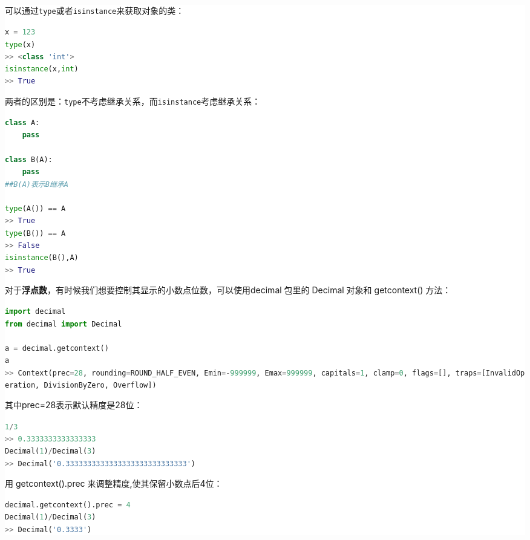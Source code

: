 </tr>
</tbody>
</table>


可以通过`type`或者`isinstance`来获取对象的类：

``` python
x = 123
type(x)
>> <class 'int'>
isinstance(x,int)
>> True
```

两者的区别是：`type`不考虑继承关系，而`isinstance`考虑继承关系：

``` python
class A:
    pass
 
class B(A):
    pass
##B(A)表示B继承A

type(A()) == A
>> True
type(B()) == A
>> False
isinstance(B(),A)
>> True
```

对于**浮点数**，有时候我们想要控制其显示的小数点位数，可以使用decimal
包里的 Decimal 对象和 getcontext() 方法：

``` python
import decimal
from decimal import Decimal

a = decimal.getcontext()
a
>> Context(prec=28, rounding=ROUND_HALF_EVEN, Emin=-999999, Emax=999999, capitals=1, clamp=0, flags=[], traps=[InvalidOperation, DivisionByZero, Overflow])
```

其中prec=28表示默认精度是28位：

``` python
1/3
>> 0.3333333333333333
Decimal(1)/Decimal(3)
>> Decimal('0.3333333333333333333333333333')
```

用 getcontext().prec 来调整精度,使其保留小数点后4位：

``` python
decimal.getcontext().prec = 4
Decimal(1)/Decimal(3)
>> Decimal('0.3333')
```

